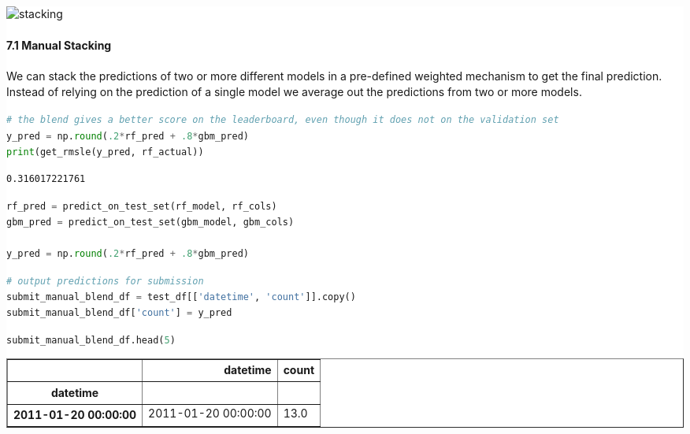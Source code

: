 ![stacking](assets/stacking.jpg)

#### 7.1 Manual Stacking
We can stack the predictions of two or more different models in a pre-defined weighted mechanism to get the final prediction. Instead of relying on the prediction of a single model we average out the predictions from two or more models.


```python
# the blend gives a better score on the leaderboard, even though it does not on the validation set
y_pred = np.round(.2*rf_pred + .8*gbm_pred)
print(get_rmsle(y_pred, rf_actual))
```

    0.316017221761



```python
rf_pred = predict_on_test_set(rf_model, rf_cols)
gbm_pred = predict_on_test_set(gbm_model, gbm_cols)

y_pred = np.round(.2*rf_pred + .8*gbm_pred)
```


```python
# output predictions for submission
submit_manual_blend_df = test_df[['datetime', 'count']].copy()
submit_manual_blend_df['count'] = y_pred
```


```python
submit_manual_blend_df.head(5)
```




<div>
<style>
    .dataframe thead tr:only-child th {
        text-align: right;
    }

    .dataframe thead th {
        text-align: left;
    }
    
    .dataframe tbody tr th {
        vertical-align: top;
    }
</style>
<table border="1" class="dataframe">
  <thead>
    <tr style="text-align: right;">
      <th></th>
      <th>datetime</th>
      <th>count</th>
    </tr>
    <tr>
      <th>datetime</th>
      <th></th>
      <th></th>
    </tr>
  </thead>
  <tbody>
    <tr>
      <th>2011-01-20 00:00:00</th>
      <td>2011-01-20 00:00:00</td>
      <td>13.0</td>